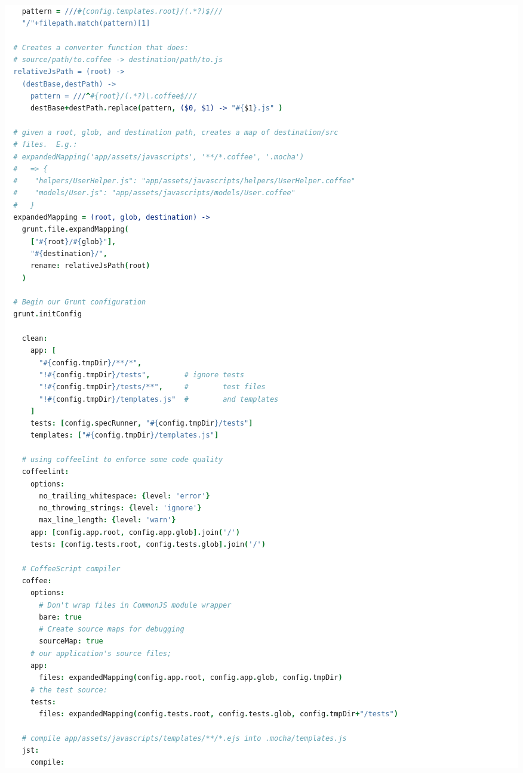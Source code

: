 ```coffee
    pattern = ///#{config.templates.root}/(.*?)$///
    "/"+filepath.match(pattern)[1]

  # Creates a converter function that does:
  # source/path/to.coffee -> destination/path/to.js 
  relativeJsPath = (root) ->
    (destBase,destPath) ->
      pattern = ///^#{root}/(.*?)\.coffee$///
      destBase+destPath.replace(pattern, ($0, $1) -> "#{$1}.js" )

  # given a root, glob, and destination path, creates a map of destination/src
  # files.  E.g.:
  # expandedMapping('app/assets/javascripts', '**/*.coffee', '.mocha')
  #   => {
  #    "helpers/UserHelper.js": "app/assets/javascripts/helpers/UserHelper.coffee"
  #    "models/User.js": "app/assets/javascripts/models/User.coffee"
  #   }
  expandedMapping = (root, glob, destination) ->
    grunt.file.expandMapping(
      ["#{root}/#{glob}"],
      "#{destination}/",
      rename: relativeJsPath(root)
    )

  # Begin our Grunt configuration
  grunt.initConfig

    clean: 
      app: [
        "#{config.tmpDir}/**/*",
        "!#{config.tmpDir}/tests",        # ignore tests
        "!#{config.tmpDir}/tests/**",     #        test files
        "!#{config.tmpDir}/templates.js"  #        and templates
      ]
      tests: [config.specRunner, "#{config.tmpDir}/tests"]
      templates: ["#{config.tmpDir}/templates.js"]

    # using coffeelint to enforce some code quality
    coffeelint:
      options:
        no_trailing_whitespace: {level: 'error'}
        no_throwing_strings: {level: 'ignore'}
        max_line_length: {level: 'warn'}
      app: [config.app.root, config.app.glob].join('/')
      tests: [config.tests.root, config.tests.glob].join('/')

    # CoffeeScript compiler
    coffee:
      options:
        # Don't wrap files in CommonJS module wrapper
        bare: true
        # Create source maps for debugging
        sourceMap: true
      # our application's source files;
      app:
        files: expandedMapping(config.app.root, config.app.glob, config.tmpDir)
      # the test source:
      tests:
        files: expandedMapping(config.tests.root, config.tests.glob, config.tmpDir+"/tests")

    # compile app/assets/javascripts/templates/**/*.ejs into .mocha/templates.js
    jst:
      compile:
```